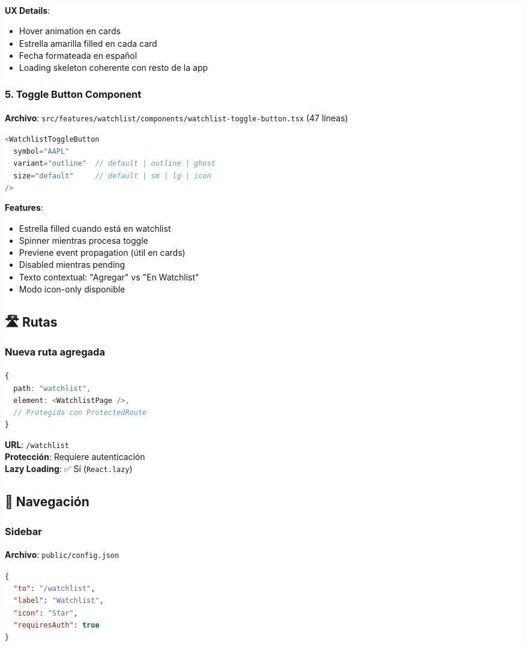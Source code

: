 **UX Details**:
- Hover animation en cards
- Estrella amarilla filled en cada card
- Fecha formateada en español
- Loading skeleton coherente con resto de la app

### 5. Toggle Button Component
**Archivo**: `src/features/watchlist/components/watchlist-toggle-button.tsx` (47 líneas)

```typescript
<WatchlistToggleButton 
  symbol="AAPL"
  variant="outline"  // default | outline | ghost
  size="default"     // default | sm | lg | icon
/>
```

**Features**:
- Estrella filled cuando está en watchlist
- Spinner mientras procesa toggle
- Previene event propagation (útil en cards)
- Disabled mientras pending
- Texto contextual: "Agregar" vs "En Watchlist"
- Modo icon-only disponible

## 🛣️ Rutas

### Nueva ruta agregada
```typescript
{ 
  path: "watchlist", 
  element: <WatchlistPage />,
  // Protegida con ProtectedRoute
}
```

**URL**: `/watchlist`  
**Protección**: Requiere autenticación  
**Lazy Loading**: ✅ Sí (`React.lazy`)

## 🧭 Navegación

### Sidebar
**Archivo**: `public/config.json`

```json
{
  "to": "/watchlist",
  "label": "Watchlist",
  "icon": "Star",
  "requiresAuth": true
}
```
